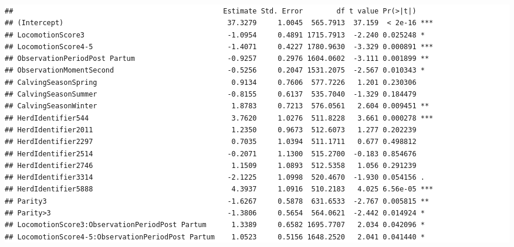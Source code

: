     ##                                                  Estimate Std. Error        df t value Pr(>|t|)    
    ## (Intercept)                                       37.3279     1.0045  565.7913  37.159  < 2e-16 ***
    ## LocomotionScore3                                  -1.0954     0.4891 1715.7913  -2.240 0.025248 *  
    ## LocomotionScore4-5                                -1.4071     0.4227 1780.9630  -3.329 0.000891 ***
    ## ObservationPeriodPost Partum                      -0.9257     0.2976 1604.0602  -3.111 0.001899 ** 
    ## ObservationMomentSecond                           -0.5256     0.2047 1531.2075  -2.567 0.010343 *  
    ## CalvingSeasonSpring                                0.9134     0.7606  577.7226   1.201 0.230306    
    ## CalvingSeasonSummer                               -0.8155     0.6137  535.7040  -1.329 0.184479    
    ## CalvingSeasonWinter                                1.8783     0.7213  576.0561   2.604 0.009451 ** 
    ## HerdIdentifier544                                  3.7620     1.0276  511.8228   3.661 0.000278 ***
    ## HerdIdentifier2011                                 1.2350     0.9673  512.6073   1.277 0.202239    
    ## HerdIdentifier2297                                 0.7035     1.0394  511.1711   0.677 0.498812    
    ## HerdIdentifier2514                                -0.2071     1.1300  515.2700  -0.183 0.854676    
    ## HerdIdentifier2746                                 1.1509     1.0893  512.5358   1.056 0.291239    
    ## HerdIdentifier3314                                -2.1225     1.0998  520.4670  -1.930 0.054156 .  
    ## HerdIdentifier5888                                 4.3937     1.0916  510.2183   4.025 6.56e-05 ***
    ## Parity3                                           -1.6267     0.5878  631.6533  -2.767 0.005815 ** 
    ## Parity>3                                          -1.3806     0.5654  564.0621  -2.442 0.014924 *  
    ## LocomotionScore3:ObservationPeriodPost Partum      1.3389     0.6582 1695.7707   2.034 0.042096 *  
    ## LocomotionScore4-5:ObservationPeriodPost Partum    1.0523     0.5156 1648.2520   2.041 0.041440 *  